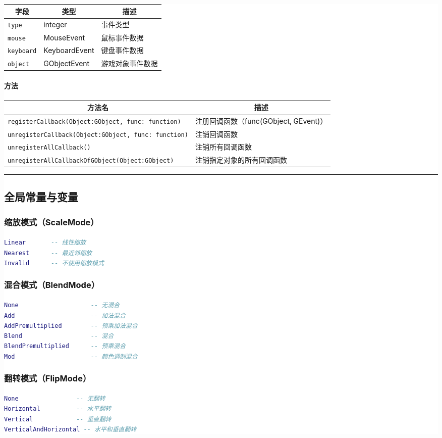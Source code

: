 | 字段 | 类型 | 描述 |
|------|------|------|
| `type` | integer | 事件类型 |
| `mouse` | MouseEvent | 鼠标事件数据 |
| `keyboard` | KeyboardEvent | 键盘事件数据 |
| `object` | GObjectEvent | 游戏对象事件数据 |

#### 方法

| 方法名 | 描述 |
|--------|------|
| `registerCallback(Object:GObject, func: function)` | 注册回调函数（func(GObject, GEvent)） |
| `unregisterCallback(Object:GObject, func: function)` | 注销回调函数 |
| `unregisterAllCallback()` | 注销所有回调函数 |
| `unregisterAllCallbackOfGObject(Object:GObject)` | 注销指定对象的所有回调函数 |

---

## 全局常量与变量

### 缩放模式（ScaleMode）

```lua
Linear       -- 线性缩放
Nearest      -- 最近邻缩放
Invalid      -- 不使用缩放模式
```

### 混合模式（BlendMode）

```lua
None                    -- 无混合
Add                     -- 加法混合
AddPremultiplied        -- 预乘加法混合
Blend                   -- 混合
BlendPremultiplied      -- 预乘混合
Mod                     -- 颜色调制混合
```

### 翻转模式（FlipMode）

```lua
None                -- 无翻转
Horizontal          -- 水平翻转
Vertical            -- 垂直翻转
VerticalAndHorizontal -- 水平和垂直翻转
```
